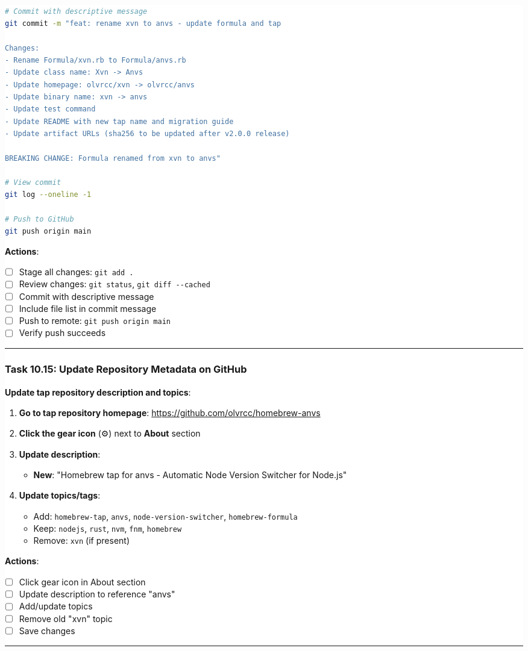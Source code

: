 ```bash
# Commit with descriptive message
git commit -m "feat: rename xvn to anvs - update formula and tap

Changes:
- Rename Formula/xvn.rb to Formula/anvs.rb
- Update class name: Xvn -> Anvs
- Update homepage: olvrcc/xvn -> olvrcc/anvs
- Update binary name: xvn -> anvs
- Update test command
- Update README with new tap name and migration guide
- Update artifact URLs (sha256 to be updated after v2.0.0 release)

BREAKING CHANGE: Formula renamed from xvn to anvs"

# View commit
git log --oneline -1

# Push to GitHub
git push origin main
```

**Actions**:
- [ ] Stage all changes: `git add .`
- [ ] Review changes: `git status`, `git diff --cached`
- [ ] Commit with descriptive message
- [ ] Include file list in commit message
- [ ] Push to remote: `git push origin main`
- [ ] Verify push succeeds

---

### Task 10.15: Update Repository Metadata on GitHub

**Update tap repository description and topics**:

1. **Go to tap repository homepage**: https://github.com/olvrcc/homebrew-anvs

2. **Click the gear icon** (⚙️) next to **About** section

3. **Update description**:
   - **New**: "Homebrew tap for anvs - Automatic Node Version Switcher for Node.js"

4. **Update topics/tags**:
   - Add: `homebrew-tap`, `anvs`, `node-version-switcher`, `homebrew-formula`
   - Keep: `nodejs`, `rust`, `nvm`, `fnm`, `homebrew`
   - Remove: `xvn` (if present)

**Actions**:
- [ ] Click gear icon in About section
- [ ] Update description to reference "anvs"
- [ ] Add/update topics
- [ ] Remove old "xvn" topic
- [ ] Save changes

---
